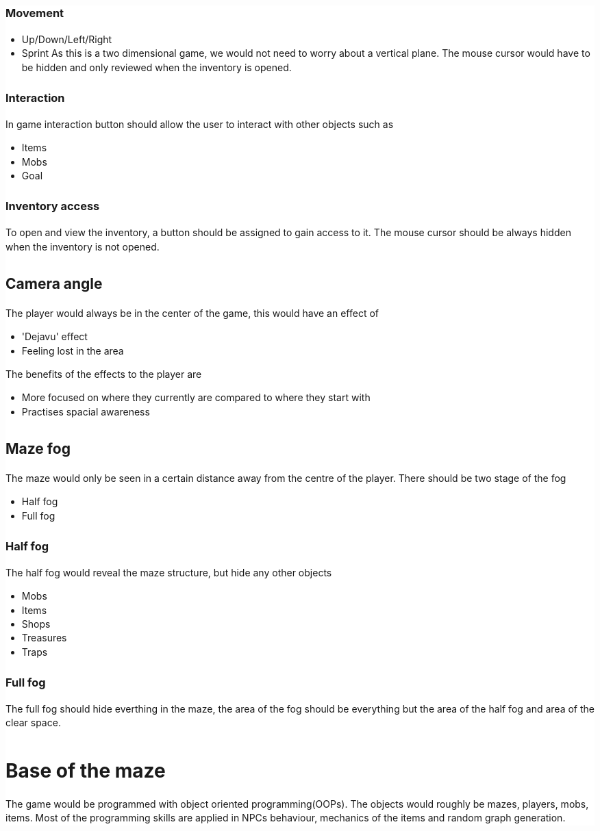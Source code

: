 ### Movement
- Up/Down/Left/Right
- Sprint
As this is a two dimensional game, we would not need to worry about a vertical plane. The mouse cursor would have to be hidden and only reviewed when the inventory is opened.

### Interaction
In game interaction button should allow the user to interact with other objects such as
- Items
- Mobs
- Goal

### Inventory access
To open and view the inventory, a button should be assigned to gain access to it.
The mouse cursor should be always hidden when the inventory is not opened.

## Camera angle
The player would always be in the center of the game, this would have an effect of 
- 'Dejavu' effect
- Feeling lost in the area

The benefits of the effects to the player are
- More focused on where they currently are compared to where they start with
- Practises spacial awareness

## Maze fog
The maze would only be seen in a certain distance away from the centre of the player.
There should be two stage of the fog
- Half fog
- Full fog
### Half fog
The half fog would reveal the maze structure, but hide any other objects
- Mobs
- Items
- Shops
- Treasures
- Traps

### Full fog
The full fog should hide everthing in the maze, the area of the fog should be everything but the area of the half fog and area of the clear space.
# Base of the maze
The game would be programmed with object oriented programming(OOPs). The objects would roughly be mazes, players, mobs, items.
Most of the programming skills are applied in NPCs behaviour, mechanics of the items and random graph generation.
